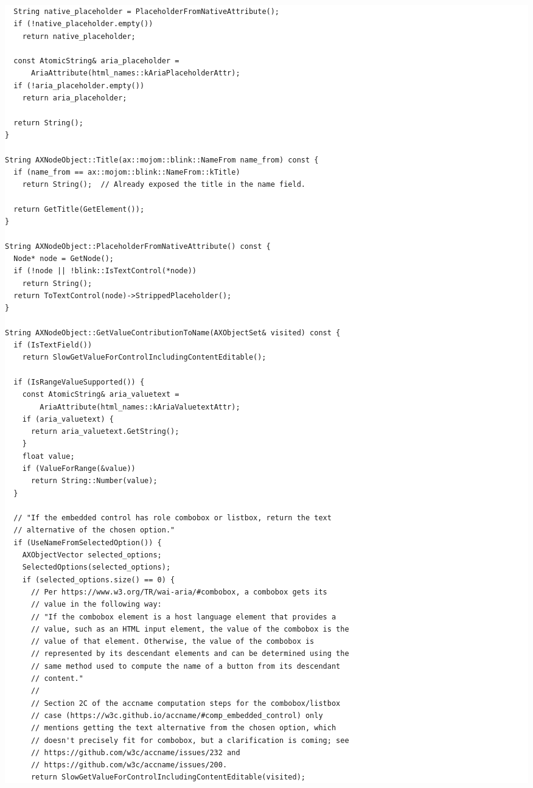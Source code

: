 ```
  String native_placeholder = PlaceholderFromNativeAttribute();
  if (!native_placeholder.empty())
    return native_placeholder;

  const AtomicString& aria_placeholder =
      AriaAttribute(html_names::kAriaPlaceholderAttr);
  if (!aria_placeholder.empty())
    return aria_placeholder;

  return String();
}

String AXNodeObject::Title(ax::mojom::blink::NameFrom name_from) const {
  if (name_from == ax::mojom::blink::NameFrom::kTitle)
    return String();  // Already exposed the title in the name field.

  return GetTitle(GetElement());
}

String AXNodeObject::PlaceholderFromNativeAttribute() const {
  Node* node = GetNode();
  if (!node || !blink::IsTextControl(*node))
    return String();
  return ToTextControl(node)->StrippedPlaceholder();
}

String AXNodeObject::GetValueContributionToName(AXObjectSet& visited) const {
  if (IsTextField())
    return SlowGetValueForControlIncludingContentEditable();

  if (IsRangeValueSupported()) {
    const AtomicString& aria_valuetext =
        AriaAttribute(html_names::kAriaValuetextAttr);
    if (aria_valuetext) {
      return aria_valuetext.GetString();
    }
    float value;
    if (ValueForRange(&value))
      return String::Number(value);
  }

  // "If the embedded control has role combobox or listbox, return the text
  // alternative of the chosen option."
  if (UseNameFromSelectedOption()) {
    AXObjectVector selected_options;
    SelectedOptions(selected_options);
    if (selected_options.size() == 0) {
      // Per https://www.w3.org/TR/wai-aria/#combobox, a combobox gets its
      // value in the following way:
      // "If the combobox element is a host language element that provides a
      // value, such as an HTML input element, the value of the combobox is the
      // value of that element. Otherwise, the value of the combobox is
      // represented by its descendant elements and can be determined using the
      // same method used to compute the name of a button from its descendant
      // content."
      //
      // Section 2C of the accname computation steps for the combobox/listbox
      // case (https://w3c.github.io/accname/#comp_embedded_control) only
      // mentions getting the text alternative from the chosen option, which
      // doesn't precisely fit for combobox, but a clarification is coming; see
      // https://github.com/w3c/accname/issues/232 and
      // https://github.com/w3c/accname/issues/200.
      return SlowGetValueForControlIncludingContentEditable(visited);
```